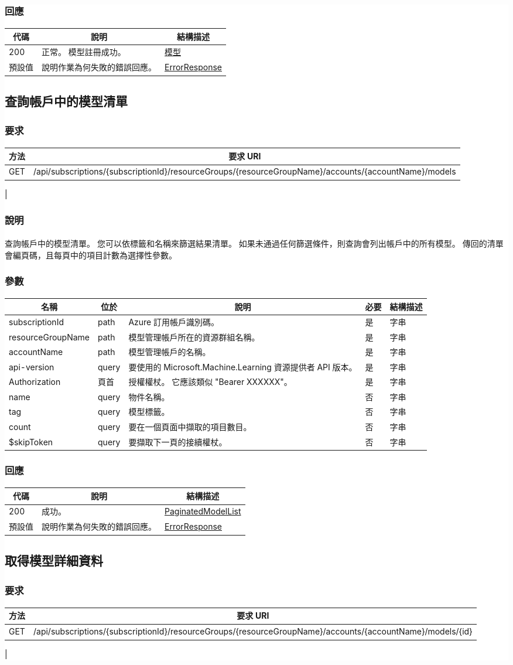 
### <a name="responses"></a>回應
| 代碼 | 說明 | 結構描述 |
|--------------------|--------------------|--------------------|
| 200 | 正常。 模型註冊成功。 | [模型](#model) |
| 預設值 | 說明作業為何失敗的錯誤回應。 | [ErrorResponse](#errorresponse) |

## <a name="query-the-list-of-models-in-an-account"></a>查詢帳戶中的模型清單
### <a name="request"></a>要求
| 方法 | 要求 URI |
|------------|------------|
| GET |  /api/subscriptions/{subscriptionId}/resourceGroups/{resourceGroupName}/accounts/{accountName}/models 
 |
### <a name="description"></a>說明
查詢帳戶中的模型清單。 您可以依標籤和名稱來篩選結果清單。 如果未通過任何篩選條件，則查詢會列出帳戶中的所有模型。 傳回的清單會編頁碼，且每頁中的項目計數為選擇性參數。

### <a name="parameters"></a>參數
| 名稱 | 位於 | 說明 | 必要 | 結構描述
|--------------------|--------------------|--------------------|--------------------|--------------------|
| subscriptionId | path | Azure 訂用帳戶識別碼。 | 是 | 字串 |
| resourceGroupName | path | 模型管理帳戶所在的資源群組名稱。 | 是 | 字串 |
| accountName | path | 模型管理帳戶的名稱。 | 是 | 字串 |
| api-version | query | 要使用的 Microsoft.Machine.Learning 資源提供者 API 版本。 | 是 | 字串 |
| Authorization | 頁首 | 授權權杖。 它應該類似 "Bearer XXXXXX"。 | 是 | 字串 |
| name | query | 物件名稱。 | 否 | 字串 |
| tag | query | 模型標籤。 | 否 | 字串 |
| count | query | 要在一個頁面中擷取的項目數目。 | 否 | 字串 |
| $skipToken | query | 要擷取下一頁的接續權杖。 | 否 | 字串 |

### <a name="responses"></a>回應
| 代碼 | 說明 | 結構描述 |
|--------------------|--------------------|--------------------|
| 200 | 成功。 | [PaginatedModelList](#paginatedmodellist) |
| 預設值 | 說明作業為何失敗的錯誤回應。 | [ErrorResponse](#errorresponse) |

## <a name="get-model-details"></a>取得模型詳細資料
### <a name="request"></a>要求
| 方法 | 要求 URI |
|------------|------------|
| GET |  /api/subscriptions/{subscriptionId}/resourceGroups/{resourceGroupName}/accounts/{accountName}/models/{id}  
 |

